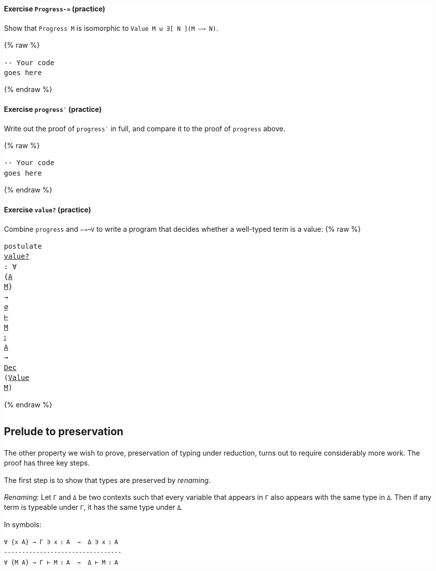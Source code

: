 #### Exercise `Progress-≃` (practice)

Show that `Progress M` is isomorphic to `Value M ⊎ ∃[ N ](M —→ N)`.

{% raw %}<pre class="Agda"><a id="11424" class="Comment">-- Your code goes here</a>
</pre>{% endraw %}
#### Exercise `progress′` (practice)

Write out the proof of `progress′` in full, and compare it to the
proof of `progress` above.

{% raw %}<pre class="Agda"><a id="11588" class="Comment">-- Your code goes here</a>
</pre>{% endraw %}
#### Exercise `value?` (practice)

Combine `progress` and `—→¬V` to write a program that decides
whether a well-typed term is a value:
{% raw %}<pre class="Agda"><a id="11755" class="Keyword">postulate</a>
  <a id="value?"></a><a id="11767" href="{% endraw %}{{ site.baseurl }}{% link out/plfa/part2/Properties.md %}{% raw %}#11767" class="Postulate">value?</a> <a id="11774" class="Symbol">:</a> <a id="11776" class="Symbol">∀</a> <a id="11778" class="Symbol">{</a><a id="11779" href="{% endraw %}{{ site.baseurl }}{% link out/plfa/part2/Properties.md %}{% raw %}#11779" class="Bound">A</a> <a id="11781" href="{% endraw %}{{ site.baseurl }}{% link out/plfa/part2/Properties.md %}{% raw %}#11781" class="Bound">M</a><a id="11782" class="Symbol">}</a> <a id="11784" class="Symbol">→</a> <a id="11786" href="{% endraw %}{{ site.baseurl }}{% link out/plfa/part2/Lambda.md %}{% raw %}#31868" class="InductiveConstructor">∅</a> <a id="11788" href="{% endraw %}{{ site.baseurl }}{% link out/plfa/part2/Lambda.md %}{% raw %}#34792" class="Datatype Operator">⊢</a> <a id="11790" href="{% endraw %}{{ site.baseurl }}{% link out/plfa/part2/Properties.md %}{% raw %}#11781" class="Bound">M</a> <a id="11792" href="{% endraw %}{{ site.baseurl }}{% link out/plfa/part2/Lambda.md %}{% raw %}#34792" class="Datatype Operator">⦂</a> <a id="11794" href="{% endraw %}{{ site.baseurl }}{% link out/plfa/part2/Properties.md %}{% raw %}#11779" class="Bound">A</a> <a id="11796" class="Symbol">→</a> <a id="11798" href="https://agda.github.io/agda-stdlib/v1.3/Relation.Nullary.html#1508" class="Record">Dec</a> <a id="11802" class="Symbol">(</a><a id="11803" href="{% endraw %}{{ site.baseurl }}{% link out/plfa/part2/Lambda.md %}{% raw %}#12384" class="Datatype">Value</a> <a id="11809" href="{% endraw %}{{ site.baseurl }}{% link out/plfa/part2/Properties.md %}{% raw %}#11781" class="Bound">M</a><a id="11810" class="Symbol">)</a>
</pre>{% endraw %}
## Prelude to preservation

The other property we wish to prove, preservation of typing under
reduction, turns out to require considerably more work.  The proof has
three key steps.

The first step is to show that types are preserved by _renaming_.

_Renaming_:
Let `Γ` and `Δ` be two contexts such that every variable that
appears in `Γ` also appears with the same type in `Δ`.  Then
if any term is typeable under `Γ`, it has the same type under `Δ`.

In symbols:

    ∀ {x A} → Γ ∋ x ⦂ A  →  Δ ∋ x ⦂ A
    ---------------------------------
    ∀ {M A} → Γ ⊢ M ⦂ A  →  Δ ⊢ M ⦂ A
